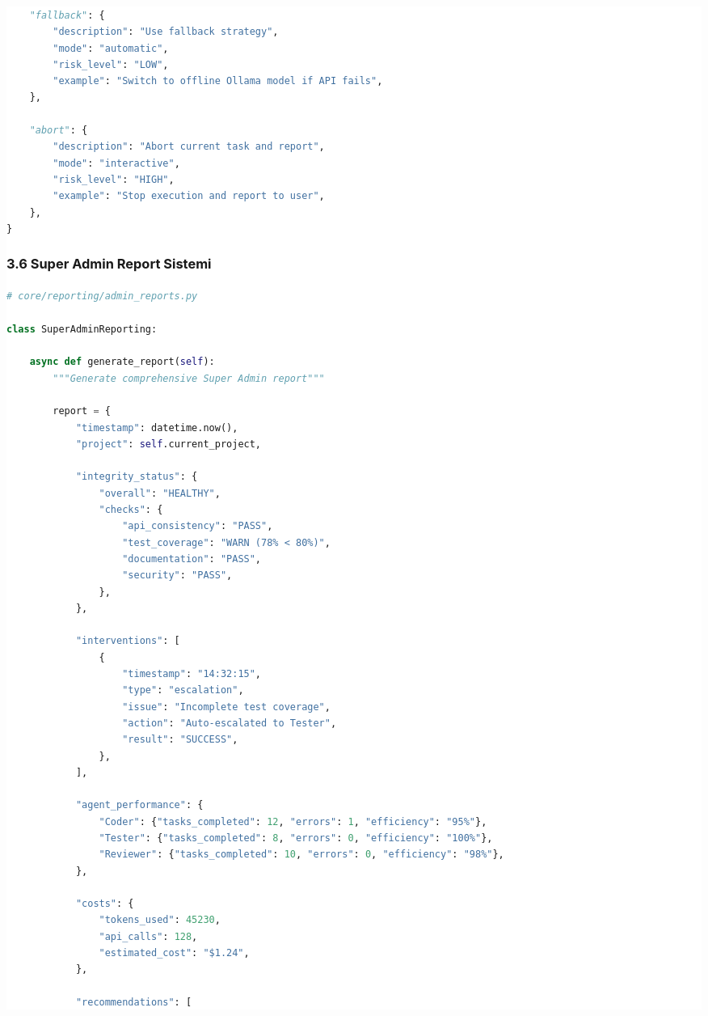 ```python
    "fallback": {
        "description": "Use fallback strategy",
        "mode": "automatic",
        "risk_level": "LOW",
        "example": "Switch to offline Ollama model if API fails",
    },
    
    "abort": {
        "description": "Abort current task and report",
        "mode": "interactive",
        "risk_level": "HIGH",
        "example": "Stop execution and report to user",
    },
}
```

### 3.6 Super Admin Report Sistemi

```python
# core/reporting/admin_reports.py

class SuperAdminReporting:
    
    async def generate_report(self):
        """Generate comprehensive Super Admin report"""
        
        report = {
            "timestamp": datetime.now(),
            "project": self.current_project,
            
            "integrity_status": {
                "overall": "HEALTHY",
                "checks": {
                    "api_consistency": "PASS",
                    "test_coverage": "WARN (78% < 80%)",
                    "documentation": "PASS",
                    "security": "PASS",
                },
            },
            
            "interventions": [
                {
                    "timestamp": "14:32:15",
                    "type": "escalation",
                    "issue": "Incomplete test coverage",
                    "action": "Auto-escalated to Tester",
                    "result": "SUCCESS",
                },
            ],
            
            "agent_performance": {
                "Coder": {"tasks_completed": 12, "errors": 1, "efficiency": "95%"},
                "Tester": {"tasks_completed": 8, "errors": 0, "efficiency": "100%"},
                "Reviewer": {"tasks_completed": 10, "errors": 0, "efficiency": "98%"},
            },
            
            "costs": {
                "tokens_used": 45230,
                "api_calls": 128,
                "estimated_cost": "$1.24",
            },
            
            "recommendations": [
```